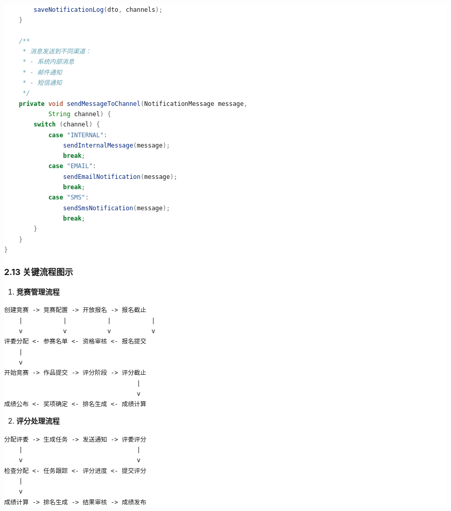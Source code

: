 ```java
        saveNotificationLog(dto, channels);
    }
    
    /**
     * 消息发送到不同渠道：
     * - 系统内部消息
     * - 邮件通知
     * - 短信通知
     */
    private void sendMessageToChannel(NotificationMessage message, 
            String channel) {
        switch (channel) {
            case "INTERNAL":
                sendInternalMessage(message);
                break;
            case "EMAIL":
                sendEmailNotification(message);
                break;
            case "SMS":
                sendSmsNotification(message);
                break;
        }
    }
}
```

### 2.13 关键流程图示

1. **竞赛管理流程**
```
创建竞赛 -> 竞赛配置 -> 开放报名 -> 报名截止
    |           |           |           |
    v           v           v           v
评委分配 <- 参赛名单 <- 资格审核 <- 报名提交
    |
    v
开始竞赛 -> 作品提交 -> 评分阶段 -> 评分截止
                                    |
                                    v
成绩公布 <- 奖项确定 <- 排名生成 <- 成绩计算
```

2. **评分处理流程**
```
分配评委 -> 生成任务 -> 发送通知 -> 评委评分
    |                               |
    v                               v
检查分配 <- 任务跟踪 <- 评分进度 <- 提交评分
    |
    v
成绩计算 -> 排名生成 -> 结果审核 -> 成绩发布
```
